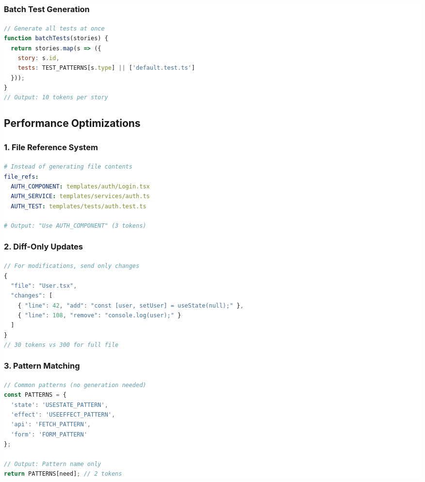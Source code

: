 ### Batch Test Generation
```javascript
// Generate all tests at once
function batchTests(stories) {
  return stories.map(s => ({
    story: s.id,
    tests: TEST_PATTERNS[s.type] || ['default.test.ts']
  }));
}
// Output: 10 tokens per story
```

## Performance Optimizations

### 1. File Reference System
```yaml
# Instead of generating file contents
file_refs:
  AUTH_COMPONENT: templates/auth/Login.tsx
  AUTH_SERVICE: templates/services/auth.ts
  AUTH_TEST: templates/tests/auth.test.ts

# Output: "Use AUTH_COMPONENT" (3 tokens)
```

### 2. Diff-Only Updates
```javascript
// For modifications, send only changes
{
  "file": "User.tsx",
  "changes": [
    { "line": 42, "add": "const [user, setUser] = useState(null);" },
    { "line": 108, "remove": "console.log(user);" }
  ]
}
// 30 tokens vs 300 for full file
```

### 3. Pattern Matching
```javascript
// Common patterns (no generation needed)
const PATTERNS = {
  'state': 'USESTATE_PATTERN',
  'effect': 'USEEFFECT_PATTERN',
  'api': 'FETCH_PATTERN',
  'form': 'FORM_PATTERN'
};

// Output: Pattern name only
return PATTERNS[need]; // 2 tokens
```
